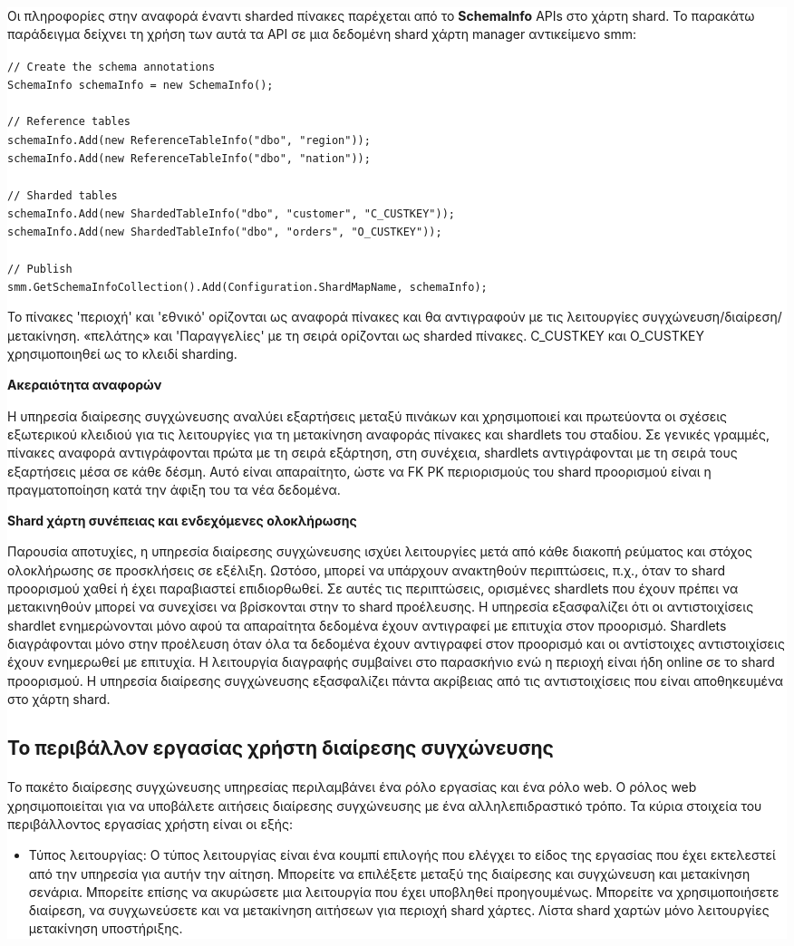 Οι πληροφορίες στην αναφορά έναντι sharded πίνακες παρέχεται από το **SchemaInfo** APIs στο χάρτη shard. Το παρακάτω παράδειγμα δείχνει τη χρήση των αυτά τα API σε μια δεδομένη shard χάρτη manager αντικείμενο smm: 

    // Create the schema annotations 
    SchemaInfo schemaInfo = new SchemaInfo(); 

    // Reference tables 
    schemaInfo.Add(new ReferenceTableInfo("dbo", "region")); 
    schemaInfo.Add(new ReferenceTableInfo("dbo", "nation")); 

    // Sharded tables 
    schemaInfo.Add(new ShardedTableInfo("dbo", "customer", "C_CUSTKEY")); 
    schemaInfo.Add(new ShardedTableInfo("dbo", "orders", "O_CUSTKEY")); 

    // Publish 
    smm.GetSchemaInfoCollection().Add(Configuration.ShardMapName, schemaInfo); 

Το πίνακες 'περιοχή' και 'εθνικό' ορίζονται ως αναφορά πίνακες και θα αντιγραφούν με τις λειτουργίες συγχώνευση/διαίρεση/μετακίνηση. «πελάτης» και 'Παραγγελίες' με τη σειρά ορίζονται ως sharded πίνακες. C_CUSTKEY και O_CUSTKEY χρησιμοποιηθεί ως το κλειδί sharding. 

**Ακεραιότητα αναφορών**

Η υπηρεσία διαίρεσης συγχώνευσης αναλύει εξαρτήσεις μεταξύ πινάκων και χρησιμοποιεί και πρωτεύοντα οι σχέσεις εξωτερικού κλειδιού για τις λειτουργίες για τη μετακίνηση αναφοράς πίνακες και shardlets του σταδίου. Σε γενικές γραμμές, πίνακες αναφορά αντιγράφονται πρώτα με τη σειρά εξάρτηση, στη συνέχεια, shardlets αντιγράφονται με τη σειρά τους εξαρτήσεις μέσα σε κάθε δέσμη. Αυτό είναι απαραίτητο, ώστε να FK PK περιορισμούς του shard προορισμού είναι η πραγματοποίηση κατά την άφιξη του τα νέα δεδομένα. 

**Shard χάρτη συνέπειας και ενδεχόμενες ολοκλήρωσης**

Παρουσία αποτυχίες, η υπηρεσία διαίρεσης συγχώνευσης ισχύει λειτουργίες μετά από κάθε διακοπή ρεύματος και στόχος ολοκλήρωσης σε προσκλήσεις σε εξέλιξη. Ωστόσο, μπορεί να υπάρχουν ανακτηθούν περιπτώσεις, π.χ., όταν το shard προορισμού χαθεί ή έχει παραβιαστεί επιδιορθωθεί. Σε αυτές τις περιπτώσεις, ορισμένες shardlets που έχουν πρέπει να μετακινηθούν μπορεί να συνεχίσει να βρίσκονται στην το shard προέλευσης. Η υπηρεσία εξασφαλίζει ότι οι αντιστοιχίσεις shardlet ενημερώνονται μόνο αφού τα απαραίτητα δεδομένα έχουν αντιγραφεί με επιτυχία στον προορισμό. Shardlets διαγράφονται μόνο στην προέλευση όταν όλα τα δεδομένα έχουν αντιγραφεί στον προορισμό και οι αντίστοιχες αντιστοιχίσεις έχουν ενημερωθεί με επιτυχία. Η λειτουργία διαγραφής συμβαίνει στο παρασκήνιο ενώ η περιοχή είναι ήδη online σε το shard προορισμού. Η υπηρεσία διαίρεσης συγχώνευσης εξασφαλίζει πάντα ακρίβειας από τις αντιστοιχίσεις που είναι αποθηκευμένα στο χάρτη shard.


## <a name="the-split-merge-user-interface"></a>Το περιβάλλον εργασίας χρήστη διαίρεσης συγχώνευσης

Το πακέτο διαίρεσης συγχώνευσης υπηρεσίας περιλαμβάνει ένα ρόλο εργασίας και ένα ρόλο web. Ο ρόλος web χρησιμοποιείται για να υποβάλετε αιτήσεις διαίρεσης συγχώνευσης με ένα αλληλεπιδραστικό τρόπο. Τα κύρια στοιχεία του περιβάλλοντος εργασίας χρήστη είναι οι εξής:

-    Τύπος λειτουργίας: Ο τύπος λειτουργίας είναι ένα κουμπί επιλογής που ελέγχει το είδος της εργασίας που έχει εκτελεστεί από την υπηρεσία για αυτήν την αίτηση. Μπορείτε να επιλέξετε μεταξύ της διαίρεσης και συγχώνευση και μετακίνηση σενάρια. Μπορείτε επίσης να ακυρώσετε μια λειτουργία που έχει υποβληθεί προηγουμένως. Μπορείτε να χρησιμοποιήσετε διαίρεση, να συγχωνεύσετε και να μετακίνηση αιτήσεων για περιοχή shard χάρτες. Λίστα shard χαρτών μόνο λειτουργίες μετακίνηση υποστήριξης.
